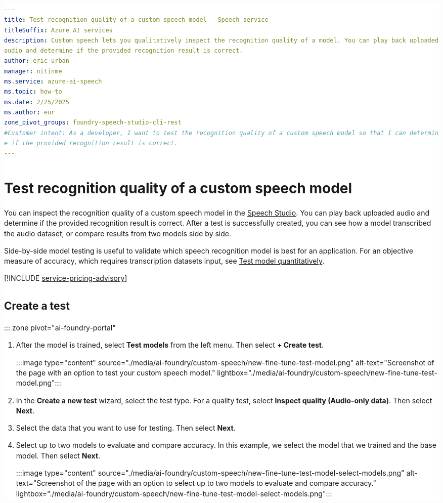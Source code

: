 ```yaml
---
title: Test recognition quality of a custom speech model - Speech service
titleSuffix: Azure AI services
description: Custom speech lets you qualitatively inspect the recognition quality of a model. You can play back uploaded audio and determine if the provided recognition result is correct.
author: eric-urban
manager: nitinme
ms.service: azure-ai-speech
ms.topic: how-to
ms.date: 2/25/2025
ms.author: eur
zone_pivot_groups: foundry-speech-studio-cli-rest
#Customer intent: As a developer, I want to test the recognition quality of a custom speech model so that I can determine if the provided recognition result is correct.
---
```


# Test recognition quality of a custom speech model

You can inspect the recognition quality of a custom speech model in the [Speech Studio](https://aka.ms/speechstudio/customspeech). You can play back uploaded audio and determine if the provided recognition result is correct. After a test is successfully created, you can see how a model transcribed the audio dataset, or compare results from two models side by side.

Side-by-side model testing is useful to validate which speech recognition model is best for an application. For an objective measure of accuracy, which requires transcription datasets input, see [Test model quantitatively](how-to-custom-speech-evaluate-data.md).

[!INCLUDE [service-pricing-advisory](includes/service-pricing-advisory.md)]

## Create a test

::: zone pivot="ai-foundry-portal"


1. After the model is trained, select **Test models** from the left menu. Then select **+ Create test**.

    :::image type="content" source="./media/ai-foundry/custom-speech/new-fine-tune-test-model.png" alt-text="Screenshot of the page with an option to test your custom speech model." lightbox="./media/ai-foundry/custom-speech/new-fine-tune-test-model.png":::

1. In the **Create a new test** wizard, select the test type. For a quality test, select **Inspect quality (Audio-only data)**. Then select **Next**.
1. Select the data that you want to use for testing. Then select **Next**.
1. Select up to two models to evaluate and compare accuracy. In this example, we select the model that we trained and the base model. Then select **Next**.

    :::image type="content" source="./media/ai-foundry/custom-speech/new-fine-tune-test-model-select-models.png" alt-text="Screenshot of the page with an option to select up to two models to evaluate and compare accuracy." lightbox="./media/ai-foundry/custom-speech/new-fine-tune-test-model-select-models.png":::
